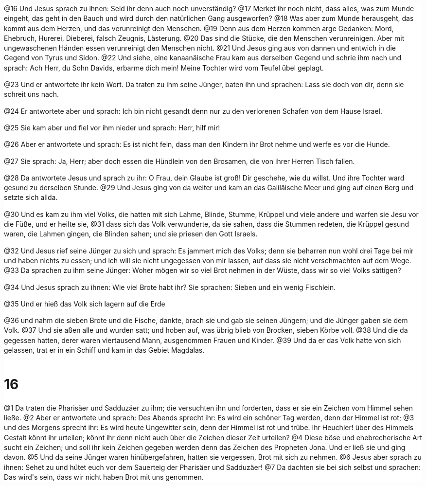 @16 Und Jesus sprach zu ihnen: Seid ihr denn auch noch unverständig? @17 Merket ihr noch nicht, dass alles, was zum Munde eingeht, das geht in den Bauch und wird durch den natürlichen Gang ausgeworfen? @18 Was aber zum Munde herausgeht, das kommt aus dem Herzen, und das verunreinigt den Menschen. @19 Denn aus dem Herzen kommen arge Gedanken: Mord, Ehebruch, Hurerei, Dieberei, falsch Zeugnis, Lästerung. @20 Das sind die Stücke, die den Menschen verunreinigen. Aber mit ungewaschenen Händen essen verunreinigt den Menschen nicht. @21 Und Jesus ging aus von dannen und entwich in die Gegend von Tyrus und Sidon. @22 Und siehe, eine kanaanäische Frau kam aus derselben Gegend und schrie ihm nach und sprach: Ach Herr, du Sohn Davids, erbarme dich mein! Meine Tochter wird vom Teufel übel geplagt. 

@23 Und er antwortete ihr kein Wort. Da traten zu ihm seine Jünger, baten ihn und sprachen: Lass sie doch von dir, denn sie schreit uns nach. 

@24 Er antwortete aber und sprach: Ich bin nicht gesandt denn nur zu den verlorenen Schafen von dem Hause Israel. 

@25 Sie kam aber und fiel vor ihm nieder und sprach: Herr, hilf mir! 

@26 Aber er antwortete und sprach: Es ist nicht fein, dass man den Kindern ihr Brot nehme und werfe es vor die Hunde. 

@27 Sie sprach: Ja, Herr; aber doch essen die Hündlein von den Brosamen, die von ihrer Herren Tisch fallen. 

@28 Da antwortete Jesus und sprach zu ihr: O Frau, dein Glaube ist groß! Dir geschehe, wie du willst. Und ihre Tochter ward gesund zu derselben Stunde. @29 Und Jesus ging von da weiter und kam an das Galiläische Meer und ging auf einen Berg und setzte sich allda. 

@30 Und es kam zu ihm viel Volks, die hatten mit sich Lahme, Blinde, Stumme, Krüppel und viele andere und warfen sie Jesu vor die Füße, und er heilte sie, @31 dass sich das Volk verwunderte, da sie sahen, dass die Stummen redeten, die Krüppel gesund waren, die Lahmen gingen, die Blinden sahen; und sie priesen den Gott Israels. 

@32 Und Jesus rief seine Jünger zu sich und sprach: Es jammert mich des Volks; denn sie beharren nun wohl drei Tage bei mir und haben nichts zu essen; und ich will sie nicht ungegessen von mir lassen, auf dass sie nicht verschmachten auf dem Wege. @33 Da sprachen zu ihm seine Jünger: Woher mögen wir so viel Brot nehmen in der Wüste, dass wir so viel Volks sättigen? 

@34 Und Jesus sprach zu ihnen: Wie viel Brote habt ihr? Sie sprachen: Sieben und ein wenig Fischlein. 

@35 Und er hieß das Volk sich lagern auf die Erde 

@36 und nahm die sieben Brote und die Fische, dankte, brach sie und gab sie seinen Jüngern; und die Jünger gaben sie dem Volk. @37 Und sie aßen alle und wurden satt; und hoben auf, was übrig blieb von Brocken, sieben Körbe voll. @38 Und die da gegessen hatten, derer waren viertausend Mann, ausgenommen Frauen und Kinder. @39 Und da er das Volk hatte von sich gelassen, trat er in ein Schiff und kam in das Gebiet Magdalas.

# 16
@1 Da traten die Pharisäer und Sadduzäer zu ihm; die versuchten ihn und forderten, dass er sie ein Zeichen vom Himmel sehen ließe. @2 Aber er antwortete und sprach: Des Abends sprecht ihr: Es wird ein schöner Tag werden, denn der Himmel ist rot; @3 und des Morgens sprecht ihr: Es wird heute Ungewitter sein, denn der Himmel ist rot und trübe. Ihr Heuchler! über des Himmels Gestalt könnt ihr urteilen; könnt ihr denn nicht auch über die Zeichen dieser Zeit urteilen? @4 Diese böse und ehebrecherische Art sucht ein Zeichen; und soll ihr kein Zeichen gegeben werden denn das Zeichen des Propheten Jona. Und er ließ sie und ging davon. @5 Und da seine Jünger waren hinübergefahren, hatten sie vergessen, Brot mit sich zu nehmen. @6 Jesus aber sprach zu ihnen: Sehet zu und hütet euch vor dem Sauerteig der Pharisäer und Sadduzäer! @7 Da dachten sie bei sich selbst und sprachen: Das wird's sein, dass wir nicht haben Brot mit uns genommen. 
